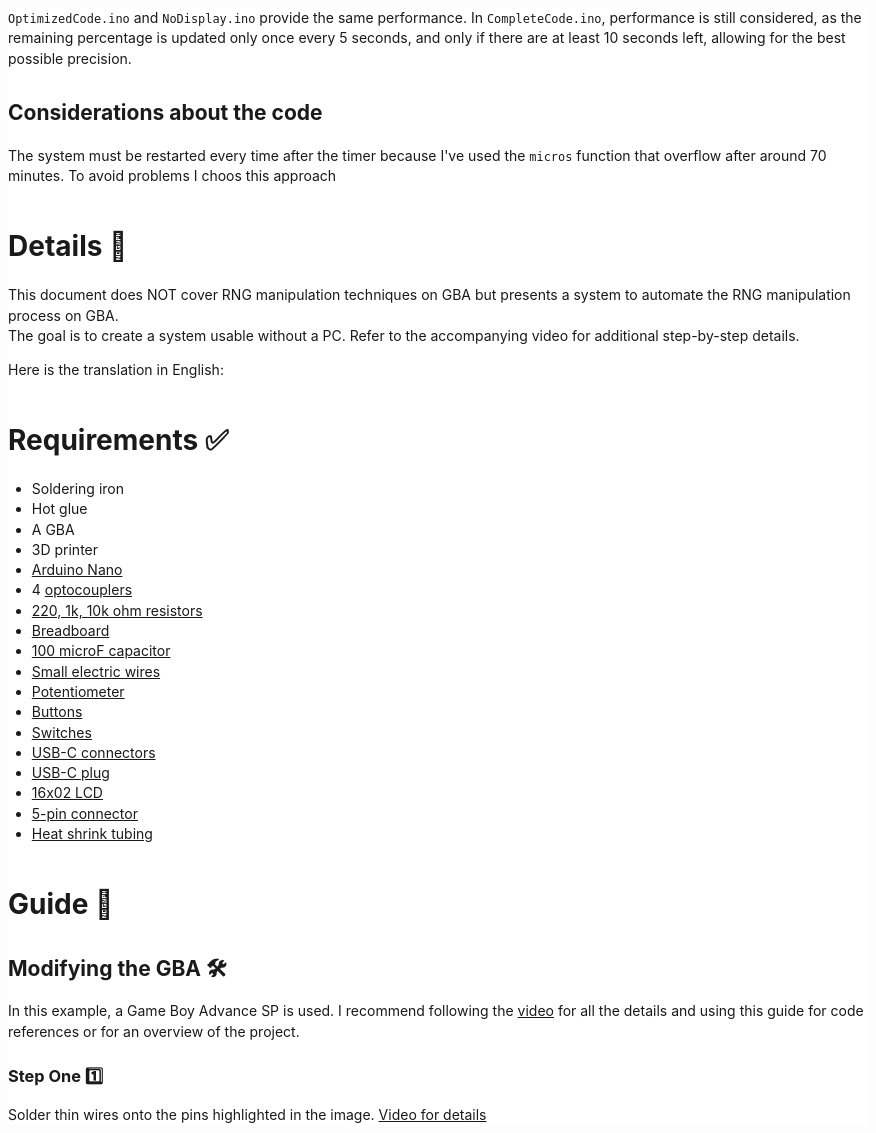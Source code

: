 `OptimizedCode.ino` and `NoDisplay.ino` provide the same performance.
In `CompleteCode.ino`, performance is still considered, as the remaining percentage is updated only once every 5 seconds, and only if there are at least 10 seconds left, allowing for the best possible precision.

## Considerations about the code
The system must be restarted every time after the timer because I've used the `micros` function that overflow after around 70 minutes. To avoid problems I choos this approach

# Details 🔎
This document does NOT cover RNG manipulation techniques on GBA but presents a system to automate the RNG manipulation process on GBA.  
The goal is to create a system usable without a PC. Refer to the accompanying video for additional step-by-step details.

Here is the translation in English:

# Requirements ✅
* Soldering iron
* Hot glue
* A GBA
* 3D printer
* [Arduino Nano](https://www.amazon.it/dp/B0CWH4P152)
* 4 [optocouplers](https://www.amazon.it/dp/B07X46SYQT)
* [220, 1k, 10k ohm resistors](https://www.amazon.it/dp/B0B8CQ9FYC)
* [Breadboard](https://www.amazon.it/dp/B078HV79XX)
* [100 microF capacitor](https://amzn.eu/d/5ATUCtE)
* [Small electric wires](https://amzn.eu/d/4wbI2sM)
* [Potentiometer](https://www.amazon.it/dp/B09LLVJ4WK)
* [Buttons](https://www.amazon.it/dp/B082DBBPGC)
* [Switches](https://www.amazon.it/dp/B0BTM3WQXN)
* [USB-C connectors](https://www.amazon.it/dp/B0DFPV1V35)
* [USB-C plug](https://www.amazon.it/dp/B0D5PVDJLX)
* [16x02 LCD](https://www.amazon.it/dp/B082166FCL)
* [5-pin connector](https://www.amazon.it/dp/B0C9C2NSYC)
* [Heat shrink tubing](https://amzn.eu/d/3FiaBTP)

# Guide 🧭
## Modifying the GBA 🛠️
In this example, a Game Boy Advance SP is used.
I recommend following the [video](https://www.youtube.com/watch?v=LYbvFizmgOc) for all the details and using this guide for code references or for an overview of the project.

### Step One 1️⃣
Solder thin wires onto the pins highlighted in the image. [Video for details](https://youtu.be/LYbvFizmgOc?si=4nlweEES0AOSoRyo&t=297)
